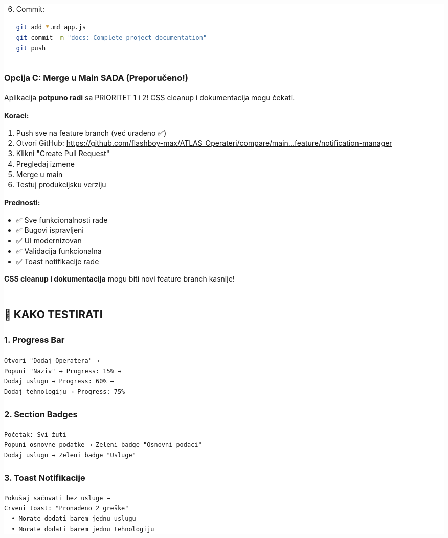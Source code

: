 6. Commit:
   ```bash
   git add *.md app.js
   git commit -m "docs: Complete project documentation"
   git push
   ```

---

### Opcija C: Merge u Main SADA (Preporučeno!)

Aplikacija **potpuno radi** sa PRIORITET 1 i 2! CSS cleanup i dokumentacija mogu čekati.

**Koraci:**
1. Push sve na feature branch (već urađeno ✅)
2. Otvori GitHub: https://github.com/flashboy-max/ATLAS_Operateri/compare/main...feature/notification-manager
3. Klikni "Create Pull Request"
4. Pregledaj izmene
5. Merge u main
6. Testuj produkcijsku verziju

**Prednosti:**
- ✅ Sve funkcionalnosti rade
- ✅ Bugovi ispravljeni
- ✅ UI modernizovan
- ✅ Validacija funkcionalna
- ✅ Toast notifikacije rade

**CSS cleanup i dokumentacija** mogu biti novi feature branch kasnije!

---

## 📸 KAKO TESTIRATI

### 1. Progress Bar
```
Otvori "Dodaj Operatera" → 
Popuni "Naziv" → Progress: 15% →
Dodaj uslugu → Progress: 60% →
Dodaj tehnologiju → Progress: 75%
```

### 2. Section Badges
```
Početak: Svi žuti
Popuni osnovne podatke → Zeleni badge "Osnovni podaci"
Dodaj uslugu → Zeleni badge "Usluge"
```

### 3. Toast Notifikacije
```
Pokušaj sačuvati bez usluge → 
Crveni toast: "Pronađeno 2 greške"
  • Morate dodati barem jednu uslugu
  • Morate dodati barem jednu tehnologiju
```
